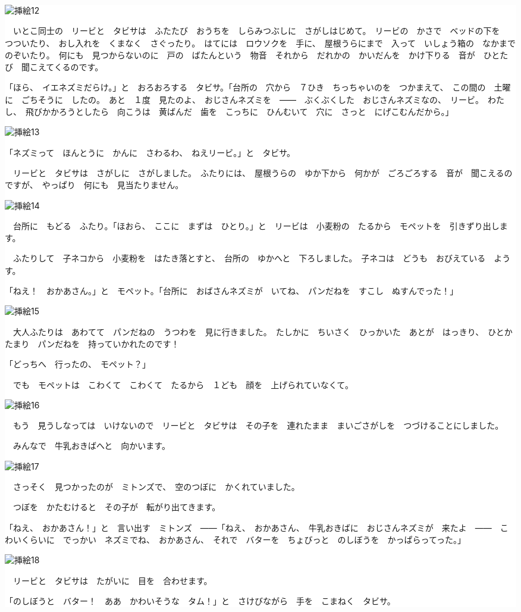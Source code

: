 
![挿絵12](https://www.aozora.gr.jp/cards/001505/files/fig58100_17.png)

　いとこ同士の　リービと　タビサは　ふたたび　おうちを　しらみつぶしに　さがしはじめて。　リービの　かさで　ベッドの下を　つついたり、　おし入れを　くまなく　さぐったり。　はてには　ロウソクを　手に、　屋根うらにまで　入って　いしょう箱の　なかまで　のぞいたり。　何にも　見つからないのに　戸の　ばたんという　物音　それから　だれかの　かいだんを　かけ下りる　音が　ひとたび　聞こえてくるのです。

「ほら、　イエネズミだらけ。」と　おろおろする　タビサ。「台所の　穴から　７ひき　ちっちゃいのを　つかまえて、　この間の　土曜に　ごちそうに　したの。　あと　１度　見たのよ、　おじさんネズミを　――　ぶくぶくした　おじさんネズミなの、　リービ。　わたし、　飛びかかろうとしたら　向こうは　黄ばんだ　歯を　こっちに　ひんむいて　穴に　さっと　にげこむんだから。」



![挿絵13](https://www.aozora.gr.jp/cards/001505/files/fig58100_18.png)

「ネズミって　ほんとうに　かんに　さわるわ、　ねえリービ。」と　タビサ。

　リービと　タビサは　さがしに　さがしました。　ふたりには、　屋根うらの　ゆか下から　何かが　ごろごろする　音が　聞こえるのですが、　やっぱり　何にも　見当たりません。



![挿絵14](https://www.aozora.gr.jp/cards/001505/files/fig58100_19.png)

　台所に　もどる　ふたり。「ほおら、　ここに　まずは　ひとり。」と　リービは　小麦粉の　たるから　モペットを　引きずり出します。

　ふたりして　子ネコから　小麦粉を　はたき落とすと、　台所の　ゆかへと　下ろしました。　子ネコは　どうも　おびえている　ようす。

「ねえ！　おかあさん。」と　モペット。「台所に　おばさんネズミが　いてね、　パンだねを　すこし　ぬすんでった！」



![挿絵15](https://www.aozora.gr.jp/cards/001505/files/fig58100_20.png)

　大人ふたりは　あわてて　パンだねの　うつわを　見に行きました。　たしかに　ちいさく　ひっかいた　あとが　はっきり、　ひとかたまり　パンだねを　持っていかれたのです！

「どっちへ　行ったの、　モペット？」

　でも　モペットは　こわくて　こわくて　たるから　１ども　顔を　上げられていなくて。



![挿絵16](https://www.aozora.gr.jp/cards/001505/files/fig58100_21.png)

　もう　見うしなっては　いけないので　リービと　タビサは　その子を　連れたまま　まいごさがしを　つづけることにしました。

　みんなで　牛乳おきばへと　向かいます。



![挿絵17](https://www.aozora.gr.jp/cards/001505/files/fig58100_22.png)

　さっそく　見つかったのが　ミトンズで、　空のつぼに　かくれていました。

　つぼを　かたむけると　その子が　転がり出てきます。

「ねえ、　おかあさん！」と　言い出す　ミトンズ　――「ねえ、　おかあさん、　牛乳おきばに　おじさんネズミが　来たよ　――　こわいくらいに　でっかい　ネズミでね、　おかあさん、　それで　バターを　ちょびっと　のしぼうを　かっぱらってった。」



![挿絵18](https://www.aozora.gr.jp/cards/001505/files/fig58100_23.png)

　リービと　タビサは　たがいに　目を　合わせます。

「のしぼうと　バター！　ああ　かわいそうな　タム！」と　さけびながら　手を　こまねく　タビサ。

